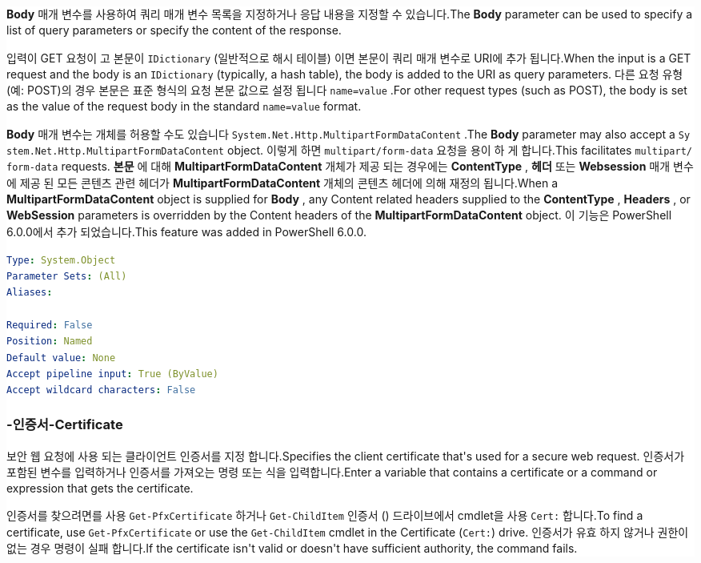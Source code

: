 <span data-ttu-id="4710f-193">**Body** 매개 변수를 사용하여 쿼리 매개 변수 목록을 지정하거나 응답 내용을 지정할 수 있습니다.</span><span class="sxs-lookup"><span data-stu-id="4710f-193">The **Body** parameter can be used to specify a list of query parameters or specify the content of the response.</span></span>

<span data-ttu-id="4710f-194">입력이 GET 요청이 고 본문이 `IDictionary` (일반적으로 해시 테이블) 이면 본문이 쿼리 매개 변수로 URI에 추가 됩니다.</span><span class="sxs-lookup"><span data-stu-id="4710f-194">When the input is a GET request and the body is an `IDictionary` (typically, a hash table), the body is added to the URI as query parameters.</span></span> <span data-ttu-id="4710f-195">다른 요청 유형 (예: POST)의 경우 본문은 표준 형식의 요청 본문 값으로 설정 됩니다 `name=value` .</span><span class="sxs-lookup"><span data-stu-id="4710f-195">For other request types (such as POST), the body is set as the value of the request body in the standard `name=value` format.</span></span>

<span data-ttu-id="4710f-196">**Body** 매개 변수는 개체를 허용할 수도 있습니다 `System.Net.Http.MultipartFormDataContent` .</span><span class="sxs-lookup"><span data-stu-id="4710f-196">The **Body** parameter may also accept a `System.Net.Http.MultipartFormDataContent` object.</span></span> <span data-ttu-id="4710f-197">이렇게 하면 `multipart/form-data` 요청을 용이 하 게 합니다.</span><span class="sxs-lookup"><span data-stu-id="4710f-197">This facilitates `multipart/form-data` requests.</span></span> <span data-ttu-id="4710f-198">**본문** 에 대해 **MultipartFormDataContent** 개체가 제공 되는 경우에는 **ContentType** , **헤더** 또는 **Websession** 매개 변수에 제공 된 모든 콘텐츠 관련 헤더가 **MultipartFormDataContent** 개체의 콘텐츠 헤더에 의해 재정의 됩니다.</span><span class="sxs-lookup"><span data-stu-id="4710f-198">When a **MultipartFormDataContent** object is supplied for **Body** , any Content related headers supplied to the **ContentType** , **Headers** , or **WebSession** parameters is overridden by the Content headers of the **MultipartFormDataContent** object.</span></span> <span data-ttu-id="4710f-199">이 기능은 PowerShell 6.0.0에서 추가 되었습니다.</span><span class="sxs-lookup"><span data-stu-id="4710f-199">This feature was added in PowerShell 6.0.0.</span></span>

```yaml
Type: System.Object
Parameter Sets: (All)
Aliases:

Required: False
Position: Named
Default value: None
Accept pipeline input: True (ByValue)
Accept wildcard characters: False
```

### <span data-ttu-id="4710f-200">-인증서</span><span class="sxs-lookup"><span data-stu-id="4710f-200">-Certificate</span></span>

<span data-ttu-id="4710f-201">보안 웹 요청에 사용 되는 클라이언트 인증서를 지정 합니다.</span><span class="sxs-lookup"><span data-stu-id="4710f-201">Specifies the client certificate that's used for a secure web request.</span></span> <span data-ttu-id="4710f-202">인증서가 포함된 변수를 입력하거나 인증서를 가져오는 명령 또는 식을 입력합니다.</span><span class="sxs-lookup"><span data-stu-id="4710f-202">Enter a variable that contains a certificate or a command or expression that gets the certificate.</span></span>

<span data-ttu-id="4710f-203">인증서를 찾으려면를 사용 `Get-PfxCertificate` 하거나 `Get-ChildItem` 인증서 () 드라이브에서 cmdlet을 사용 `Cert:` 합니다.</span><span class="sxs-lookup"><span data-stu-id="4710f-203">To find a certificate, use `Get-PfxCertificate` or use the `Get-ChildItem` cmdlet in the Certificate (`Cert:`) drive.</span></span> <span data-ttu-id="4710f-204">인증서가 유효 하지 않거나 권한이 없는 경우 명령이 실패 합니다.</span><span class="sxs-lookup"><span data-stu-id="4710f-204">If the certificate isn't valid or doesn't have sufficient authority, the command fails.</span></span>
